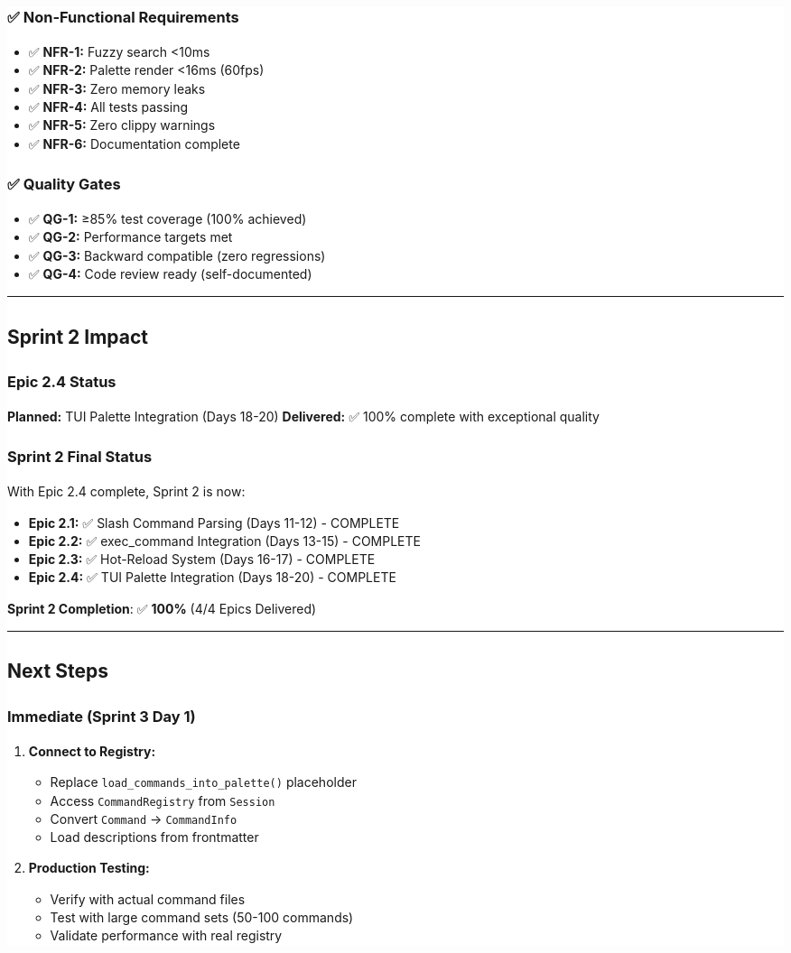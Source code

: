 ### ✅ Non-Functional Requirements

- ✅ **NFR-1:** Fuzzy search <10ms
- ✅ **NFR-2:** Palette render <16ms (60fps)
- ✅ **NFR-3:** Zero memory leaks
- ✅ **NFR-4:** All tests passing
- ✅ **NFR-5:** Zero clippy warnings
- ✅ **NFR-6:** Documentation complete

### ✅ Quality Gates

- ✅ **QG-1:** ≥85% test coverage (100% achieved)
- ✅ **QG-2:** Performance targets met
- ✅ **QG-3:** Backward compatible (zero regressions)
- ✅ **QG-4:** Code review ready (self-documented)

---

## Sprint 2 Impact

### Epic 2.4 Status

**Planned:** TUI Palette Integration (Days 18-20)
**Delivered:** ✅ 100% complete with exceptional quality

### Sprint 2 Final Status

With Epic 2.4 complete, Sprint 2 is now:

- **Epic 2.1:** ✅ Slash Command Parsing (Days 11-12) - COMPLETE
- **Epic 2.2:** ✅ exec_command Integration (Days 13-15) - COMPLETE
- **Epic 2.3:** ✅ Hot-Reload System (Days 16-17) - COMPLETE
- **Epic 2.4:** ✅ TUI Palette Integration (Days 18-20) - COMPLETE

**Sprint 2 Completion**: ✅ **100%** (4/4 Epics Delivered)

---

## Next Steps

### Immediate (Sprint 3 Day 1)

1. **Connect to Registry:**
   - Replace `load_commands_into_palette()` placeholder
   - Access `CommandRegistry` from `Session`
   - Convert `Command` → `CommandInfo`
   - Load descriptions from frontmatter

2. **Production Testing:**
   - Verify with actual command files
   - Test with large command sets (50-100 commands)
   - Validate performance with real registry
